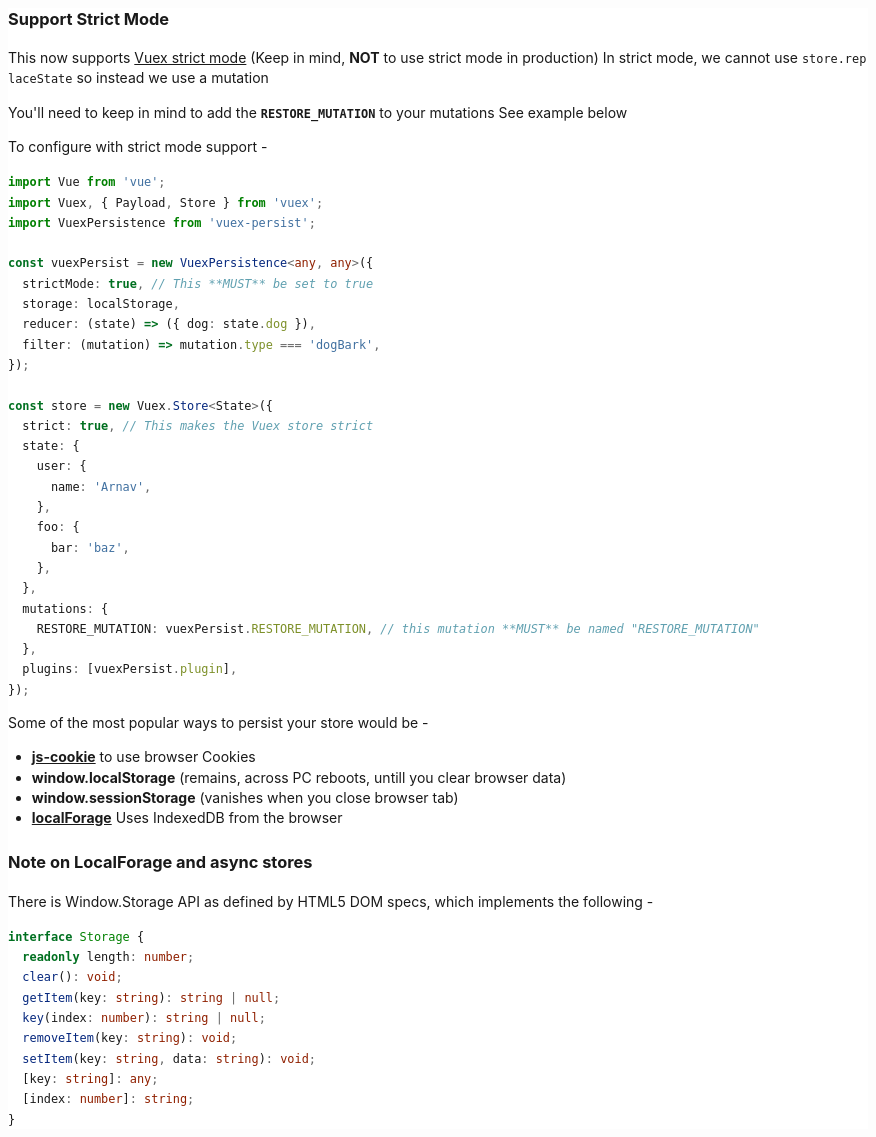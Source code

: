 ### Support Strict Mode

This now supports [Vuex strict mode](https://vuex.vuejs.org/en/strict.html)
(Keep in mind, **NOT** to use strict mode in production)
In strict mode, we cannot use `store.replaceState` so instead we use a mutation

You'll need to keep in mind to add the **`RESTORE_MUTATION`** to your mutations
See example below

To configure with strict mode support -

```typescript
import Vue from 'vue';
import Vuex, { Payload, Store } from 'vuex';
import VuexPersistence from 'vuex-persist';

const vuexPersist = new VuexPersistence<any, any>({
  strictMode: true, // This **MUST** be set to true
  storage: localStorage,
  reducer: (state) => ({ dog: state.dog }),
  filter: (mutation) => mutation.type === 'dogBark',
});

const store = new Vuex.Store<State>({
  strict: true, // This makes the Vuex store strict
  state: {
    user: {
      name: 'Arnav',
    },
    foo: {
      bar: 'baz',
    },
  },
  mutations: {
    RESTORE_MUTATION: vuexPersist.RESTORE_MUTATION, // this mutation **MUST** be named "RESTORE_MUTATION"
  },
  plugins: [vuexPersist.plugin],
});
```

Some of the most popular ways to persist your store would be -

- **[js-cookie](https://npmjs.com/js-cookie)** to use browser Cookies
- **window.localStorage** (remains, across PC reboots, untill you clear browser data)
- **window.sessionStorage** (vanishes when you close browser tab)
- **[localForage](http://npmjs.com/localforage)** Uses IndexedDB from the browser

### Note on LocalForage and async stores

There is Window.Storage API as defined by HTML5 DOM specs, which implements the following -

```typescript
interface Storage {
  readonly length: number;
  clear(): void;
  getItem(key: string): string | null;
  key(index: number): string | null;
  removeItem(key: string): void;
  setItem(key: string, data: string): void;
  [key: string]: any;
  [index: number]: string;
}
```
